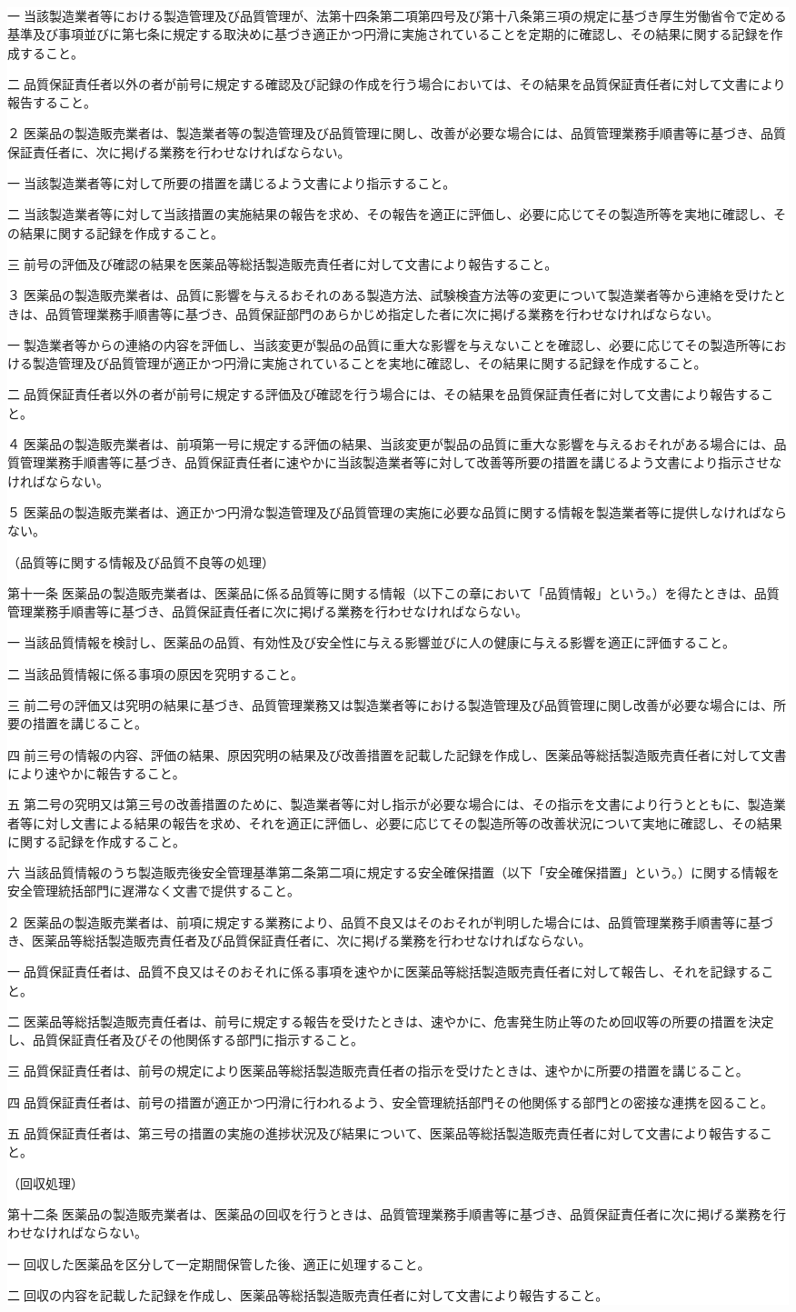 一 当該製造業者等における製造管理及び品質管理が、法第十四条第二項第四号及び第十八条第三項の規定に基づき厚生労働省令で定める基準及び事項並びに第七条に規定する取決めに基づき適正かつ円滑に実施されていることを定期的に確認し、その結果に関する記録を作成すること。

二 品質保証責任者以外の者が前号に規定する確認及び記録の作成を行う場合においては、その結果を品質保証責任者に対して文書により報告すること。

２ 医薬品の製造販売業者は、製造業者等の製造管理及び品質管理に関し、改善が必要な場合には、品質管理業務手順書等に基づき、品質保証責任者に、次に掲げる業務を行わせなければならない。

一 当該製造業者等に対して所要の措置を講じるよう文書により指示すること。

二 当該製造業者等に対して当該措置の実施結果の報告を求め、その報告を適正に評価し、必要に応じてその製造所等を実地に確認し、その結果に関する記録を作成すること。

三 前号の評価及び確認の結果を医薬品等総括製造販売責任者に対して文書により報告すること。

３ 医薬品の製造販売業者は、品質に影響を与えるおそれのある製造方法、試験検査方法等の変更について製造業者等から連絡を受けたときは、品質管理業務手順書等に基づき、品質保証部門のあらかじめ指定した者に次に掲げる業務を行わせなければならない。

一 製造業者等からの連絡の内容を評価し、当該変更が製品の品質に重大な影響を与えないことを確認し、必要に応じてその製造所等における製造管理及び品質管理が適正かつ円滑に実施されていることを実地に確認し、その結果に関する記録を作成すること。

二 品質保証責任者以外の者が前号に規定する評価及び確認を行う場合には、その結果を品質保証責任者に対して文書により報告すること。

４ 医薬品の製造販売業者は、前項第一号に規定する評価の結果、当該変更が製品の品質に重大な影響を与えるおそれがある場合には、品質管理業務手順書等に基づき、品質保証責任者に速やかに当該製造業者等に対して改善等所要の措置を講じるよう文書により指示させなければならない。

５ 医薬品の製造販売業者は、適正かつ円滑な製造管理及び品質管理の実施に必要な品質に関する情報を製造業者等に提供しなければならない。

（品質等に関する情報及び品質不良等の処理）

第十一条 医薬品の製造販売業者は、医薬品に係る品質等に関する情報（以下この章において「品質情報」という。）を得たときは、品質管理業務手順書等に基づき、品質保証責任者に次に掲げる業務を行わせなければならない。

一 当該品質情報を検討し、医薬品の品質、有効性及び安全性に与える影響並びに人の健康に与える影響を適正に評価すること。

二 当該品質情報に係る事項の原因を究明すること。

三 前二号の評価又は究明の結果に基づき、品質管理業務又は製造業者等における製造管理及び品質管理に関し改善が必要な場合には、所要の措置を講じること。

四 前三号の情報の内容、評価の結果、原因究明の結果及び改善措置を記載した記録を作成し、医薬品等総括製造販売責任者に対して文書により速やかに報告すること。

五 第二号の究明又は第三号の改善措置のために、製造業者等に対し指示が必要な場合には、その指示を文書により行うとともに、製造業者等に対し文書による結果の報告を求め、それを適正に評価し、必要に応じてその製造所等の改善状況について実地に確認し、その結果に関する記録を作成すること。

六 当該品質情報のうち製造販売後安全管理基準第二条第二項に規定する安全確保措置（以下「安全確保措置」という。）に関する情報を安全管理統括部門に遅滞なく文書で提供すること。

２ 医薬品の製造販売業者は、前項に規定する業務により、品質不良又はそのおそれが判明した場合には、品質管理業務手順書等に基づき、医薬品等総括製造販売責任者及び品質保証責任者に、次に掲げる業務を行わせなければならない。

一 品質保証責任者は、品質不良又はそのおそれに係る事項を速やかに医薬品等総括製造販売責任者に対して報告し、それを記録すること。

二 医薬品等総括製造販売責任者は、前号に規定する報告を受けたときは、速やかに、危害発生防止等のため回収等の所要の措置を決定し、品質保証責任者及びその他関係する部門に指示すること。

三 品質保証責任者は、前号の規定により医薬品等総括製造販売責任者の指示を受けたときは、速やかに所要の措置を講じること。

四 品質保証責任者は、前号の措置が適正かつ円滑に行われるよう、安全管理統括部門その他関係する部門との密接な連携を図ること。

五 品質保証責任者は、第三号の措置の実施の進捗状況及び結果について、医薬品等総括製造販売責任者に対して文書により報告すること。

（回収処理）

第十二条 医薬品の製造販売業者は、医薬品の回収を行うときは、品質管理業務手順書等に基づき、品質保証責任者に次に掲げる業務を行わせなければならない。

一 回収した医薬品を区分して一定期間保管した後、適正に処理すること。

二 回収の内容を記載した記録を作成し、医薬品等総括製造販売責任者に対して文書により報告すること。
